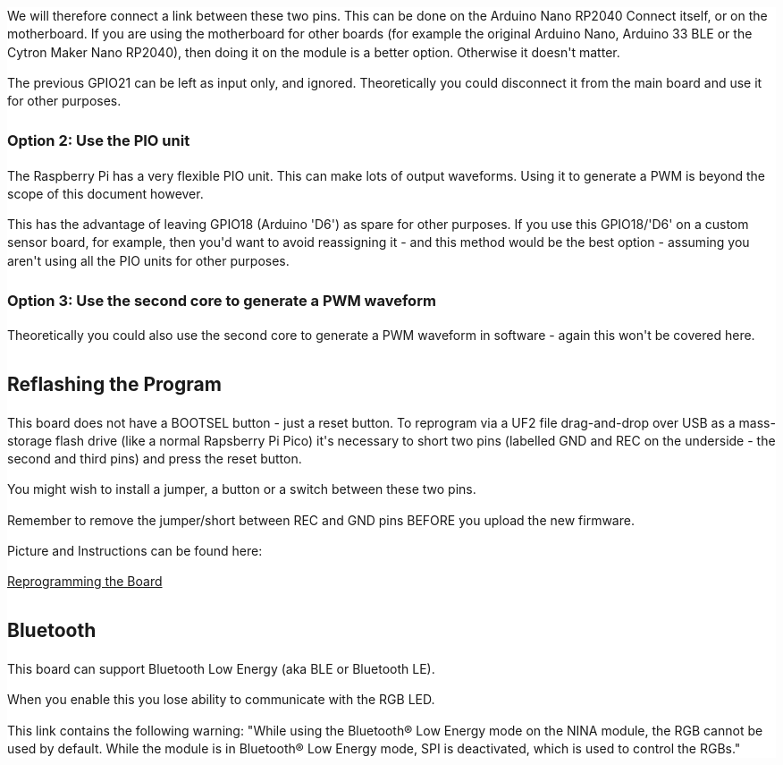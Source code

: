 We will therefore connect a link between these two pins. This can be done on 
the Arduino Nano RP2040 Connect itself, or on the motherboard. If you are 
using the motherboard for other boards (for example the original Arduino Nano, 
Arduino 33 BLE or the Cytron Maker Nano RP2040), then doing 
it on the module is a better option. Otherwise it doesn't matter.

The previous GPIO21 can be left as input only, and ignored. Theoretically you 
could disconnect it from the main board and use it for other purposes. 


### Option 2: Use the PIO unit

The Raspberry Pi has a very flexible PIO unit. This can make lots of 
output waveforms. Using it to generate a PWM is beyond the scope of this 
document however.

This has the advantage of leaving GPIO18 (Arduino 'D6') as spare for other
purposes. If you use this GPIO18/'D6' on a custom sensor board, for example,
then you'd want to avoid reassigning it - and this method would be the
best option - assuming you aren't using all the PIO units for other purposes.


### Option 3: Use the second core to generate a PWM waveform

Theoretically you could also use the second core to generate a PWM waveform 
in software - again this won't be covered here.



## Reflashing the Program

This board does not have a BOOTSEL button - just a reset button. To reprogram 
via a UF2 file drag-and-drop over USB as a mass-storage flash drive (like a 
normal Rapsberry Pi Pico) it's necessary to short two pins (labelled GND and 
REC on the underside - the second and third pins) and press the reset button.

You might wish to install a jumper, a button or a switch between these two pins.

Remember to remove the jumper/short between REC and GND pins BEFORE you upload
the new firmware.

Picture and Instructions can be found here:

[Reprogramming the Board](https://docs.arduino.cc/tutorials/nano-rp2040-connect/rp2040-01-technical-reference#board-not-detected)


## Bluetooth

This board can support Bluetooth Low Energy (aka BLE or Bluetooth LE). 

When you enable this you lose ability to communicate with the RGB LED.

This link contains the following warning: "While using the Bluetooth® Low 
Energy mode on the NINA module, the RGB cannot be used by default. While 
the module is in Bluetooth® Low Energy mode, SPI is deactivated, which 
is used to control the RGBs."
